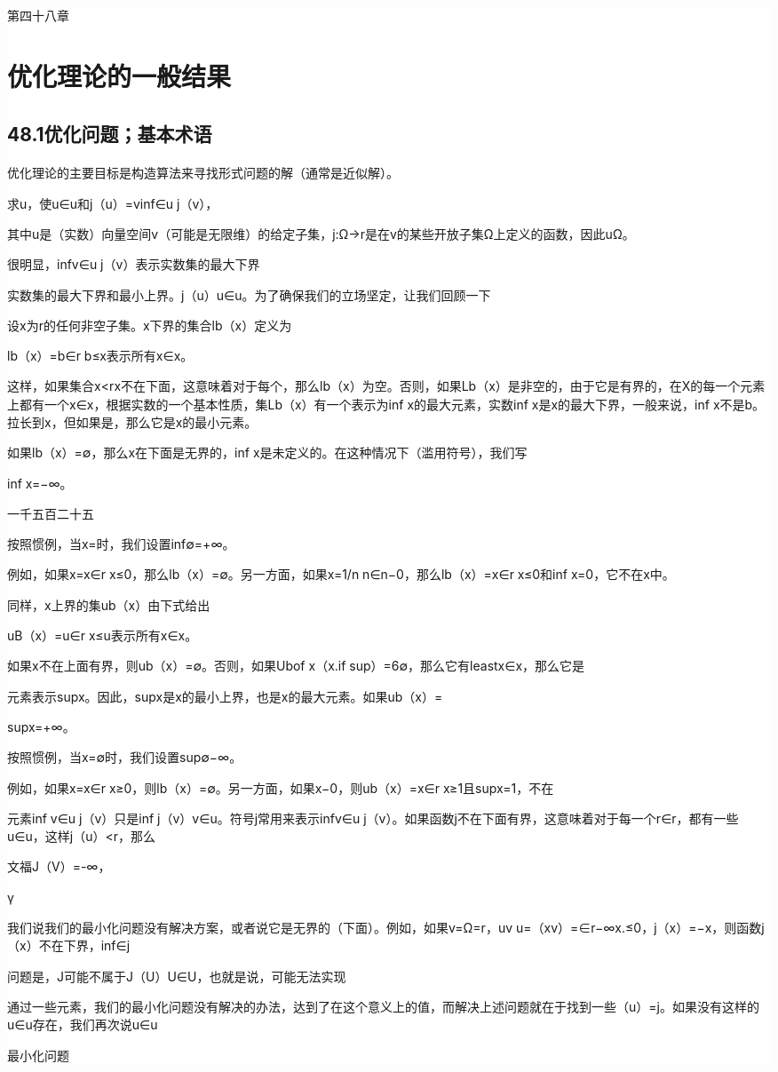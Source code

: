 第四十八章

# 优化理论的一般结果

## 48.1优化问题；基本术语

优化理论的主要目标是构造算法来寻找形式问题的解（通常是近似解）。

求u，使u∈u和j（u）=vinf∈u j（v），

其中u是（实数）向量空间v（可能是无限维）的给定子集，j:Ω→r是在v的某些开放子集Ω上定义的函数，因此uΩ。

很明显，infv∈u j（v）表示实数集的最大下界

实数集的最大下界和最小上界。j（u）u∈u。为了确保我们的立场坚定，让我们回顾一下

设x为r的任何非空子集。x下界的集合lb（x）定义为

lb（x）=b∈r b≤x表示所有x∈x。

这样，如果集合x<rx不在下面，这意味着对于每个，那么lb（x）为空。否则，如果Lb（x）是非空的，由于它是有界的，在X的每一个元素上都有一个x∈x，根据实数的一个基本性质，集Lb（x）有一个表示为inf x的最大元素，实数inf x是x的最大下界，一般来说，inf x不是b。拉长到x，但如果是，那么它是x的最小元素。

如果lb（x）=∅，那么x在下面是无界的，inf x是未定义的。在这种情况下（滥用符号），我们写

inf x=−∞。

一千五百二十五


 

按照惯例，当x=时，我们设置inf∅=+∞。

例如，如果x=x∈r x≤0，那么lb（x）=∅。另一方面，如果x=1/n n∈n−0，那么lb（x）=x∈r x≤0和inf x=0，它不在x中。

同样，x上界的集ub（x）由下式给出

uB（x）=u∈r x≤u表示所有x∈x。

如果x不在上面有界，则ub（x）=∅。否则，如果Ubof x（x.if sup）=6∅，那么它有leastx∈x，那么它是

元素表示supx。因此，supx是x的最小上界，也是x的最大元素。如果ub（x）=

supx=+∞。

按照惯例，当x=∅时，我们设置sup∅−∞。

例如，如果x=x∈r x≥0，则lb（x）=∅。另一方面，如果x−0，则ub（x）=x∈r x≥1且supx=1，不在

元素inf v∈u j（v）只是inf j（v）v∈u。符号j常用来表示infv∈u j（v）。如果函数j不在下面有界，这意味着对于每一个r∈r，都有一些u∈u，这样j（u）<r，那么

文福J（V）=-∞，

γ

我们说我们的最小化问题没有解决方案，或者说它是无界的（下面）。例如，如果v=Ω=r，uv u=（xv）=∈r−∞x.≤0，j（x）=−x，则函数j（x）不在下界，inf∈j

问题是，J可能不属于J（U）U∈U，也就是说，可能无法实现

通过一些元素，我们的最小化问题没有解决的办法，达到了在这个意义上的值，而解决上述问题就在于找到一些（u）=j。如果没有这样的u∈u存在，我们再次说u∈u

最小化问题
